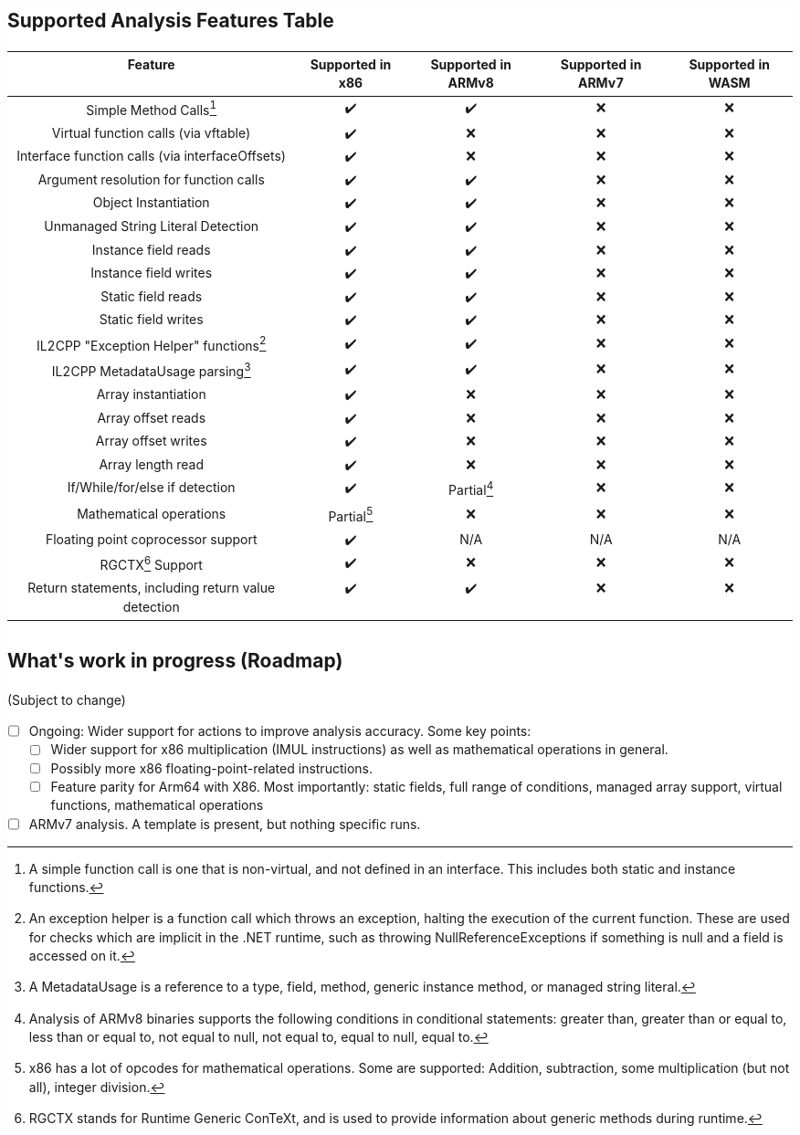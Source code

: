 
## Supported Analysis Features Table

|                       Feature                       | Supported in x86 | Supported in ARMv8 | Supported in ARMv7 | Supported in WASM |
|:---------------------------------------------------:|:----------------:|:------------------:|:------------------:|:-----------------:|
|               Simple Method Calls[^1]               |        ✔️        |         ✔️         |         ❌          |         ❌         |
|        Virtual function calls (via vftable)         |        ✔️        |         ❌          |         ❌          |         ❌         |
|   Interface function calls (via interfaceOffsets)   |        ✔️        |         ❌          |         ❌          |         ❌         |
|       Argument resolution for function calls        |        ✔️        |         ✔️         |         ❌          |         ❌         |
|                Object Instantiation                 |        ✔️        |         ✔️         |         ❌          |         ❌         |
|         Unmanaged String Literal Detection          |        ✔️        |         ✔️         |         ❌          |         ❌         |
|                Instance field reads                 |        ✔️        |         ✔️         |         ❌          |         ❌         |
|                Instance field writes                |        ✔️        |         ✔️         |         ❌          |         ❌         |
|                 Static field reads                  |        ✔️        |         ✔️         |         ❌          |         ❌         |
|                 Static field writes                 |        ✔️        |         ✔️         |         ❌          |         ❌         |
|       IL2CPP "Exception Helper" functions[^2]       |        ✔️        |         ✔️         |         ❌          |         ❌         |
|          IL2CPP MetadataUsage parsing[^3]           |        ✔️        |         ✔️         |         ❌          |         ❌         |
|                 Array instantiation                 |        ✔️        |         ❌          |         ❌          |         ❌         |
|                 Array offset reads                  |        ✔️        |         ❌          |         ❌          |         ❌         |
|                 Array offset writes                 |        ✔️        |         ❌          |         ❌          |         ❌         |
|                  Array length read                  |        ✔️        |         ❌          |         ❌          |         ❌         |
|           If/While/for/else if detection            |        ✔️        |    Partial[^4]     |         ❌          |         ❌         |
|               Mathematical operations               |   Partial[^5]    |         ❌          |         ❌          |         ❌         |
|         Floating point coprocessor support          |        ✔️        |        N/A         |        N/A         |        N/A        |
|                  RGCTX[^6] Support                  |        ✔️        |         ❌          |         ❌          |         ❌         |
| Return statements, including return value detection |        ✔️        |         ✔️         |         ❌          |         ❌         |

[^1]: A simple function call is one that is non-virtual, and not defined in an interface. This includes both static and instance functions.
[^2]: An exception helper is a function call which throws an exception, halting the execution of the current function. These are used for checks which are implicit in the .NET runtime, such as throwing NullReferenceExceptions if something is null and a field is accessed on it.
[^3]: A MetadataUsage is a reference to a type, field, method, generic instance method, or managed string literal.
[^4]: Analysis of ARMv8 binaries supports the following conditions in conditional statements: greater than, greater than or equal to, less than or equal to, not equal to null, not equal to, equal to null, equal to.
[^5]: x86 has a lot of opcodes for mathematical operations. Some are supported: Addition, subtraction, some multiplication (but not all), integer division.
[^6]: RGCTX stands for Runtime Generic ConTeXt, and is used to provide information about generic methods during runtime.

## What's work in progress (Roadmap)

(Subject to change)

- [ ] Ongoing: Wider support for actions to improve analysis accuracy. Some key points:
    - [ ] Wider support for x86 multiplication (IMUL instructions) as well as mathematical operations in general.
    - [ ] Possibly more x86 floating-point-related instructions.
    - [ ] Feature parity for Arm64 with X86. Most importantly: static fields, full range of conditions, managed array
      support, virtual functions, mathematical operations
- [ ] ARMv7 analysis. A template is present, but nothing specific runs.
